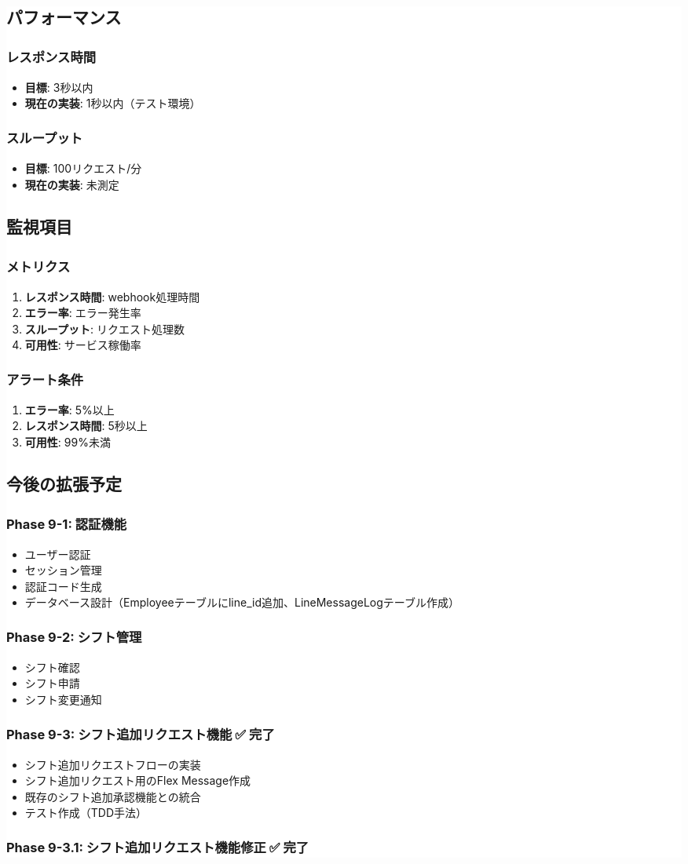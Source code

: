 ## パフォーマンス

### レスポンス時間

- **目標**: 3秒以内
- **現在の実装**: 1秒以内（テスト環境）

### スループット

- **目標**: 100リクエスト/分
- **現在の実装**: 未測定

## 監視項目

### メトリクス

1. **レスポンス時間**: webhook処理時間
2. **エラー率**: エラー発生率
3. **スループット**: リクエスト処理数
4. **可用性**: サービス稼働率

### アラート条件

1. **エラー率**: 5%以上
2. **レスポンス時間**: 5秒以上
3. **可用性**: 99%未満

## 今後の拡張予定

### Phase 9-1: 認証機能

- ユーザー認証
- セッション管理
- 認証コード生成
- データベース設計（Employeeテーブルにline_id追加、LineMessageLogテーブル作成）

### Phase 9-2: シフト管理

- シフト確認
- シフト申請
- シフト変更通知

### Phase 9-3: シフト追加リクエスト機能 ✅ **完了**

- シフト追加リクエストフローの実装
- シフト追加リクエスト用のFlex Message作成
- 既存のシフト追加承認機能との統合
- テスト作成（TDD手法）

### Phase 9-3.1: シフト追加リクエスト機能修正 ✅ **完了**
